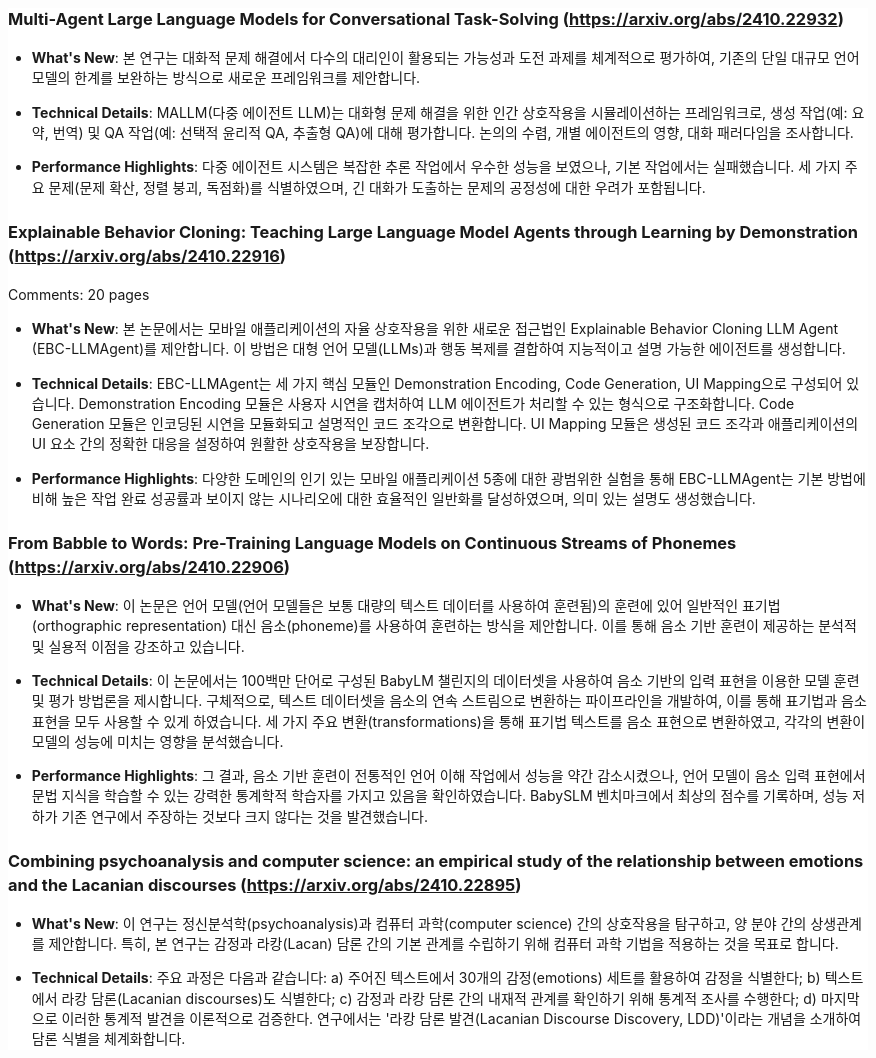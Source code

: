 

### Multi-Agent Large Language Models for Conversational Task-Solving (https://arxiv.org/abs/2410.22932)
- **What's New**: 본 연구는 대화적 문제 해결에서 다수의 대리인이 활용되는 가능성과 도전 과제를 체계적으로 평가하여, 기존의 단일 대규모 언어 모델의 한계를 보완하는 방식으로 새로운 프레임워크를 제안합니다.

- **Technical Details**: MALLM(다중 에이전트 LLM)는 대화형 문제 해결을 위한 인간 상호작용을 시뮬레이션하는 프레임워크로, 생성 작업(예: 요약, 번역) 및 QA 작업(예: 선택적 윤리적 QA, 추출형 QA)에 대해 평가합니다. 논의의 수렴, 개별 에이전트의 영향, 대화 패러다임을 조사합니다.

- **Performance Highlights**: 다중 에이전트 시스템은 복잡한 추론 작업에서 우수한 성능을 보였으나, 기본 작업에서는 실패했습니다. 세 가지 주요 문제(문제 확산, 정렬 붕괴, 독점화)를 식별하였으며, 긴 대화가 도출하는 문제의 공정성에 대한 우려가 포함됩니다.



### Explainable Behavior Cloning: Teaching Large Language Model Agents through Learning by Demonstration (https://arxiv.org/abs/2410.22916)
Comments:
          20 pages

- **What's New**: 본 논문에서는 모바일 애플리케이션의 자율 상호작용을 위한 새로운 접근법인 Explainable Behavior Cloning LLM Agent (EBC-LLMAgent)를 제안합니다. 이 방법은 대형 언어 모델(LLMs)과 행동 복제를 결합하여 지능적이고 설명 가능한 에이전트를 생성합니다.

- **Technical Details**: EBC-LLMAgent는 세 가지 핵심 모듈인 Demonstration Encoding, Code Generation, UI Mapping으로 구성되어 있습니다. Demonstration Encoding 모듈은 사용자 시연을 캡처하여 LLM 에이전트가 처리할 수 있는 형식으로 구조화합니다. Code Generation 모듈은 인코딩된 시연을 모듈화되고 설명적인 코드 조각으로 변환합니다. UI Mapping 모듈은 생성된 코드 조각과 애플리케이션의 UI 요소 간의 정확한 대응을 설정하여 원활한 상호작용을 보장합니다.

- **Performance Highlights**: 다양한 도메인의 인기 있는 모바일 애플리케이션 5종에 대한 광범위한 실험을 통해 EBC-LLMAgent는 기본 방법에 비해 높은 작업 완료 성공률과 보이지 않는 시나리오에 대한 효율적인 일반화를 달성하였으며, 의미 있는 설명도 생성했습니다.



### From Babble to Words: Pre-Training Language Models on Continuous Streams of Phonemes (https://arxiv.org/abs/2410.22906)
- **What's New**: 이 논문은 언어 모델(언어 모델들은 보통 대량의 텍스트 데이터를 사용하여 훈련됨)의 훈련에 있어 일반적인 표기법(orthographic representation) 대신 음소(phoneme)를 사용하여 훈련하는 방식을 제안합니다. 이를 통해 음소 기반 훈련이 제공하는 분석적 및 실용적 이점을 강조하고 있습니다.

- **Technical Details**: 이 논문에서는 100백만 단어로 구성된 BabyLM 챌린지의 데이터셋을 사용하여 음소 기반의 입력 표현을 이용한 모델 훈련 및 평가 방법론을 제시합니다. 구체적으로, 텍스트 데이터셋을 음소의 연속 스트림으로 변환하는 파이프라인을 개발하여, 이를 통해 표기법과 음소 표현을 모두 사용할 수 있게 하였습니다. 세 가지 주요 변환(transformations)을 통해 표기법 텍스트를 음소 표현으로 변환하였고, 각각의 변환이 모델의 성능에 미치는 영향을 분석했습니다.

- **Performance Highlights**: 그 결과, 음소 기반 훈련이 전통적인 언어 이해 작업에서 성능을 약간 감소시켰으나, 언어 모델이 음소 입력 표현에서 문법 지식을 학습할 수 있는 강력한 통계학적 학습자를 가지고 있음을 확인하였습니다. BabySLM 벤치마크에서 최상의 점수를 기록하며, 성능 저하가 기존 연구에서 주장하는 것보다 크지 않다는 것을 발견했습니다.



### Combining psychoanalysis and computer science: an empirical study of the relationship between emotions and the Lacanian discourses (https://arxiv.org/abs/2410.22895)
- **What's New**: 이 연구는 정신분석학(psychoanalysis)과 컴퓨터 과학(computer science) 간의 상호작용을 탐구하고, 양 분야 간의 상생관계를 제안합니다. 특히, 본 연구는 감정과 라캉(Lacan) 담론 간의 기본 관계를 수립하기 위해 컴퓨터 과학 기법을 적용하는 것을 목표로 합니다.

- **Technical Details**: 주요 과정은 다음과 같습니다: a) 주어진 텍스트에서 30개의 감정(emotions) 세트를 활용하여 감정을 식별한다; b) 텍스트에서 라캉 담론(Lacanian discourses)도 식별한다; c) 감정과 라캉 담론 간의 내재적 관계를 확인하기 위해 통계적 조사를 수행한다; d) 마지막으로 이러한 통계적 발견을 이론적으로 검증한다. 연구에서는 '라캉 담론 발견(Lacanian Discourse Discovery, LDD)'이라는 개념을 소개하여 담론 식별을 체계화합니다.
